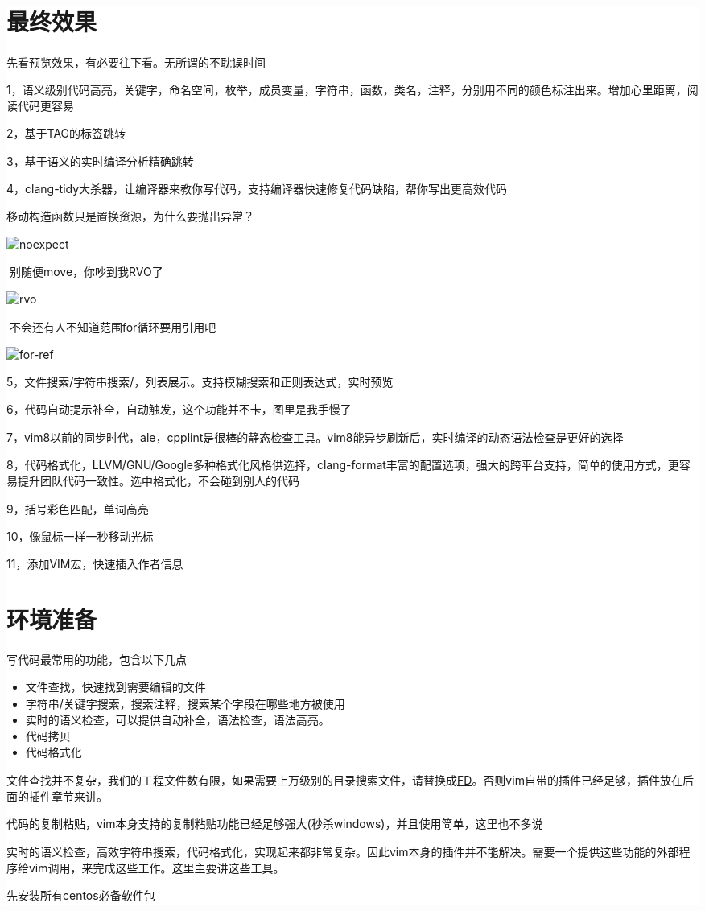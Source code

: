 # 最终效果

先看预览效果，有必要往下看。无所谓的不耽误时间

1，语义级别代码高亮，关键字，命名空间，枚举，成员变量，字符串，函数，类名，注释，分别用不同的颜色标注出来。增加心里距离，阅读代码更容易

2，基于TAG的标签跳转

3，基于语义的实时编译分析精确跳转

4，clang-tidy大杀器，让编译器来教你写代码，支持编译器快速修复代码缺陷，帮你写出更高效代码

   移动构造函数只是置换资源，为什么要抛出异常？

![noexpect](/Users/menglingfeng/Documents/GitHub/learn_emacs/noexpect.gif)

​      别随便move，你吵到我RVO了

![rvo](/Users/menglingfeng/Documents/GitHub/learn_emacs/rvo.gif)

​     不会还有人不知道范围for循环要用引用吧

![for-ref](/Users/menglingfeng/Documents/GitHub/learn_emacs/for-ref.gif)

5，文件搜索/字符串搜索/，列表展示。支持模糊搜索和正则表达式，实时预览

6，代码自动提示补全，自动触发，这个功能并不卡，图里是我手慢了

7，vim8以前的同步时代，ale，cpplint是很棒的静态检查工具。vim8能异步刷新后，实时编译的动态语法检查是更好的选择

8，代码格式化，LLVM/GNU/Google多种格式化风格供选择，clang-format丰富的配置选项，强大的跨平台支持，简单的使用方式，更容易提升团队代码一致性。选中格式化，不会碰到别人的代码

9，括号彩色匹配，单词高亮

10，像鼠标一样一秒移动光标

11，添加VIM宏，快速插入作者信息



# 环境准备

写代码最常用的功能，包含以下几点

- 文件查找，快速找到需要编辑的文件
- 字符串/关键字搜索，搜索注释，搜索某个字段在哪些地方被使用
- 实时的语义检查，可以提供自动补全，语法检查，语法高亮。
- 代码拷贝
- 代码格式化

文件查找并不复杂，我们的工程文件数有限，如果需要上万级别的目录搜索文件，请替换成[FD](https://github.com/chinanf-boy/fd-zh)。否则vim自带的插件已经足够，插件放在后面的插件章节来讲。

代码的复制粘贴，vim本身支持的复制粘贴功能已经足够强大(秒杀windows)，并且使用简单，这里也不多说

实时的语义检查，高效字符串搜索，代码格式化，实现起来都非常复杂。因此vim本身的插件并不能解决。需要一个提供这些功能的外部程序给vim调用，来完成这些工作。这里主要讲这些工具。

先安装所有centos必备软件包
